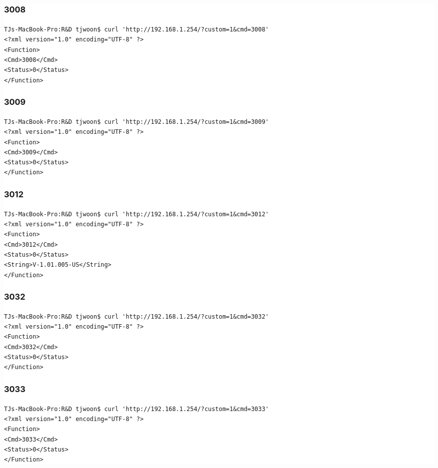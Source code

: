 ### 3008

```
TJs-MacBook-Pro:R&D tjwoon$ curl 'http://192.168.1.254/?custom=1&cmd=3008'
<?xml version="1.0" encoding="UTF-8" ?>
<Function>
<Cmd>3008</Cmd>
<Status>0</Status>
</Function>
```

### 3009

```
TJs-MacBook-Pro:R&D tjwoon$ curl 'http://192.168.1.254/?custom=1&cmd=3009'
<?xml version="1.0" encoding="UTF-8" ?>
<Function>
<Cmd>3009</Cmd>
<Status>0</Status>
</Function>
```

### 3012

```
TJs-MacBook-Pro:R&D tjwoon$ curl 'http://192.168.1.254/?custom=1&cmd=3012'
<?xml version="1.0" encoding="UTF-8" ?>
<Function>
<Cmd>3012</Cmd>
<Status>0</Status>
<String>V-1.01.005-US</String>
</Function>
```

### 3032

```
TJs-MacBook-Pro:R&D tjwoon$ curl 'http://192.168.1.254/?custom=1&cmd=3032'
<?xml version="1.0" encoding="UTF-8" ?>
<Function>
<Cmd>3032</Cmd>
<Status>0</Status>
</Function>
```

### 3033

```
TJs-MacBook-Pro:R&D tjwoon$ curl 'http://192.168.1.254/?custom=1&cmd=3033'
<?xml version="1.0" encoding="UTF-8" ?>
<Function>
<Cmd>3033</Cmd>
<Status>0</Status>
</Function>
```
